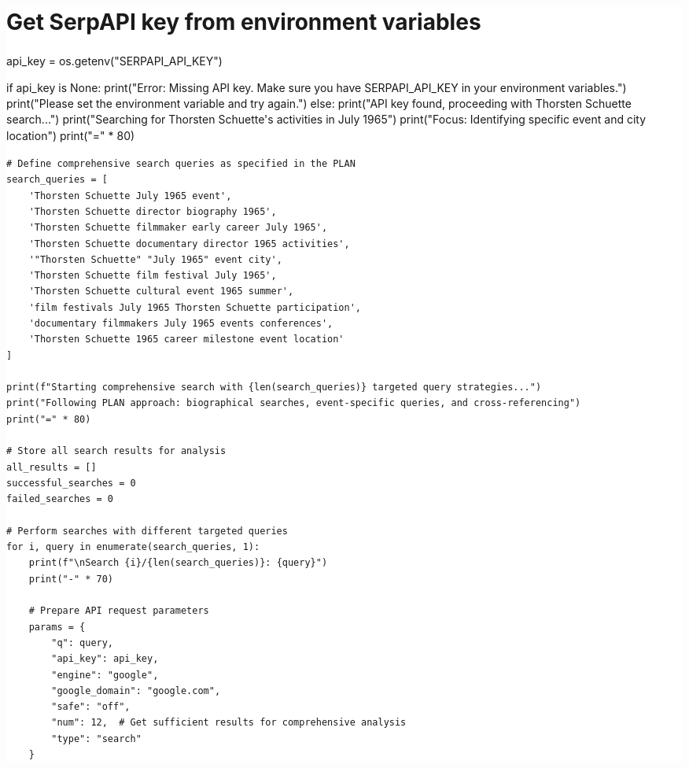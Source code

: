 # Get SerpAPI key from environment variables
api_key = os.getenv("SERPAPI_API_KEY")

if api_key is None:
    print("Error: Missing API key. Make sure you have SERPAPI_API_KEY in your environment variables.")
    print("Please set the environment variable and try again.")
else:
    print("API key found, proceeding with Thorsten Schuette search...")
    print("Searching for Thorsten Schuette's activities in July 1965")
    print("Focus: Identifying specific event and city location")
    print("=" * 80)

    # Define comprehensive search queries as specified in the PLAN
    search_queries = [
        'Thorsten Schuette July 1965 event',
        'Thorsten Schuette director biography 1965',
        'Thorsten Schuette filmmaker early career July 1965',
        'Thorsten Schuette documentary director 1965 activities',
        '"Thorsten Schuette" "July 1965" event city',
        'Thorsten Schuette film festival July 1965',
        'Thorsten Schuette cultural event 1965 summer',
        'film festivals July 1965 Thorsten Schuette participation',
        'documentary filmmakers July 1965 events conferences',
        'Thorsten Schuette 1965 career milestone event location'
    ]

    print(f"Starting comprehensive search with {len(search_queries)} targeted query strategies...")
    print("Following PLAN approach: biographical searches, event-specific queries, and cross-referencing")
    print("=" * 80)

    # Store all search results for analysis
    all_results = []
    successful_searches = 0
    failed_searches = 0

    # Perform searches with different targeted queries
    for i, query in enumerate(search_queries, 1):
        print(f"\nSearch {i}/{len(search_queries)}: {query}")
        print("-" * 70)
        
        # Prepare API request parameters
        params = {
            "q": query,
            "api_key": api_key,
            "engine": "google",
            "google_domain": "google.com",
            "safe": "off",
            "num": 12,  # Get sufficient results for comprehensive analysis
            "type": "search"
        }
        